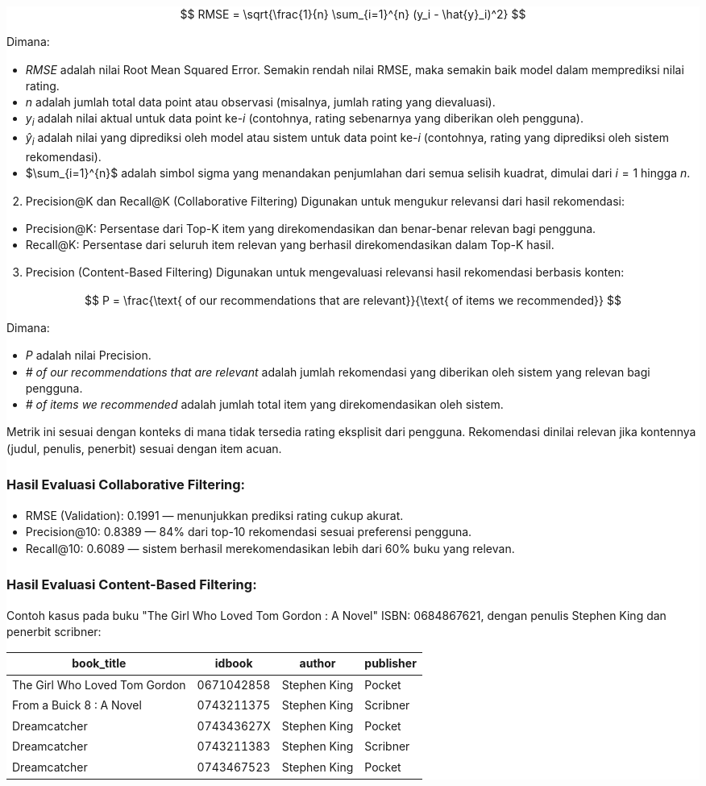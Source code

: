 $$
RMSE = \sqrt{\frac{1}{n} \sum_{i=1}^{n} (y_i - \hat{y}_i)^2}
$$

Dimana:
- $RMSE$ adalah nilai Root Mean Squared Error. Semakin rendah nilai RMSE, maka semakin baik model dalam memprediksi nilai rating.
- $n$ adalah jumlah total data point atau observasi (misalnya, jumlah rating yang dievaluasi).
- $y_i$ adalah nilai aktual untuk data point ke-$i$ (contohnya, rating sebenarnya yang diberikan oleh pengguna).
- $\hat{y}_i$ adalah nilai yang diprediksi oleh model atau sistem untuk data point ke-$i$ (contohnya, rating yang diprediksi oleh sistem rekomendasi).
- $\sum_{i=1}^{n}$ adalah simbol sigma yang menandakan penjumlahan dari semua selisih kuadrat, dimulai dari $i=1$ hingga $n$.

2. Precision@K dan Recall@K (Collaborative Filtering)
Digunakan untuk mengukur relevansi dari hasil rekomendasi:
- Precision@K: Persentase dari Top-K item yang direkomendasikan dan benar-benar relevan bagi pengguna.
- Recall@K: Persentase dari seluruh item relevan yang berhasil direkomendasikan dalam Top-K hasil.

3. Precision (Content-Based Filtering)
Digunakan untuk mengevaluasi relevansi hasil rekomendasi berbasis konten:

$$
P = \frac{\text{ of our recommendations that are relevant}}{\text{ of items we recommended}}
$$

Dimana:
- $P$ adalah nilai Precision.
- *# of our recommendations that are relevant* adalah jumlah rekomendasi yang diberikan oleh sistem yang relevan bagi pengguna.
- *# of items we recommended* adalah jumlah total item yang direkomendasikan oleh sistem.

Metrik ini sesuai dengan konteks di mana tidak tersedia rating eksplisit dari pengguna. Rekomendasi dinilai relevan jika kontennya (judul, penulis, penerbit) sesuai dengan item acuan.

### Hasil Evaluasi Collaborative Filtering:

- RMSE (Validation): 0.1991 — menunjukkan prediksi rating cukup akurat.
- Precision@10: 0.8389 — 84% dari top-10 rekomendasi sesuai preferensi pengguna.
- Recall@10: 0.6089 — sistem berhasil merekomendasikan lebih dari 60% buku yang relevan.

### Hasil Evaluasi Content-Based Filtering:

Contoh kasus pada buku "The Girl Who Loved Tom Gordon : A Novel" ISBN: 0684867621, dengan penulis Stephen King dan penerbit scribner:

| book_title                  | idbook     | author       | publisher |
|-----------------------------|------------|--------------|-----------|
| The Girl Who Loved Tom Gordon | 0671042858 | Stephen King | Pocket  |
| From a Buick 8 : A Novel    | 0743211375 | Stephen King | Scribner  |
| Dreamcatcher                | 074343627X | Stephen King | Pocket    |
| Dreamcatcher                | 0743211383 | Stephen King | Scribner  |
| Dreamcatcher                | 0743467523 | Stephen King | Pocket    |
